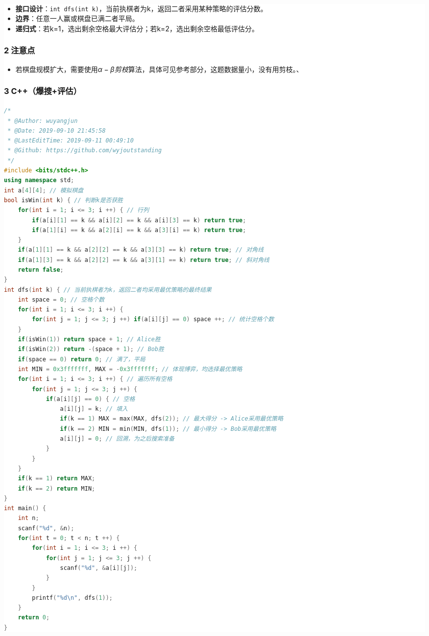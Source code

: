 + **接口设计**：`int dfs(int k)`，当前执棋者为k，返回二者采用某种策略的评估分数。
+ **边界**：任意一人赢或棋盘已满二者平局。
+ **递归式**：若k=1，选出剩余空格最大评估分；若k=2，选出剩余空格最低评估分。

### 2  注意点

+ 若棋盘规模扩大，需要使用$\alpha- \beta 剪枝$算法，具体可见参考部分，这题数据量小，没有用剪枝。、

### 3  C++（爆搜+评估）

```cpp
/*
 * @Author: wuyangjun
 * @Date: 2019-09-10 21:45:58
 * @LastEditTime: 2019-09-11 00:49:10
 * @Github: https://github.com/wyjoutstanding
 */
#include <bits/stdc++.h>
using namespace std;
int a[4][4]; // 模拟棋盘
bool isWin(int k) { // 判断k是否获胜
    for(int i = 1; i <= 3; i ++) { // 行列
        if(a[i][1] == k && a[i][2] == k && a[i][3] == k) return true;
        if(a[1][i] == k && a[2][i] == k && a[3][i] == k) return true;
    }
    if(a[1][1] == k && a[2][2] == k && a[3][3] == k) return true; // 对角线
    if(a[1][3] == k && a[2][2] == k && a[3][1] == k) return true; // 斜对角线
    return false; 
}
int dfs(int k) { // 当前执棋者为k，返回二者均采用最优策略的最终结果
    int space = 0; // 空格个数
    for(int i = 1; i <= 3; i ++) {
        for(int j = 1; j <= 3; j ++) if(a[i][j] == 0) space ++; // 统计空格个数
    }
    if(isWin(1)) return space + 1; // Alice胜
    if(isWin(2)) return -(space + 1); // Bob胜
    if(space == 0) return 0; // 满了，平局
    int MIN = 0x3fffffff, MAX = -0x3fffffff; // 体现博弈，均选择最优策略
    for(int i = 1; i <= 3; i ++) { // 遍历所有空格
        for(int j = 1; j <= 3; j ++) {
            if(a[i][j] == 0) { // 空格
                a[i][j] = k; // 填入
                if(k == 1) MAX = max(MAX, dfs(2)); // 最大得分 -> Alice采用最优策略
                if(k == 2) MIN = min(MIN, dfs(1)); // 最小得分 -> Bob采用最优策略
                a[i][j] = 0; // 回溯，为之后搜索准备
            }
        }
    }
    if(k == 1) return MAX;
    if(k == 2) return MIN;
}
int main() {
    int n;
    scanf("%d", &n);
    for(int t = 0; t < n; t ++) {
        for(int i = 1; i <= 3; i ++) {
            for(int j = 1; j <= 3; j ++) {
                scanf("%d", &a[i][j]);
            }
        }
        printf("%d\n", dfs(1));
    }
    return 0;
}
```